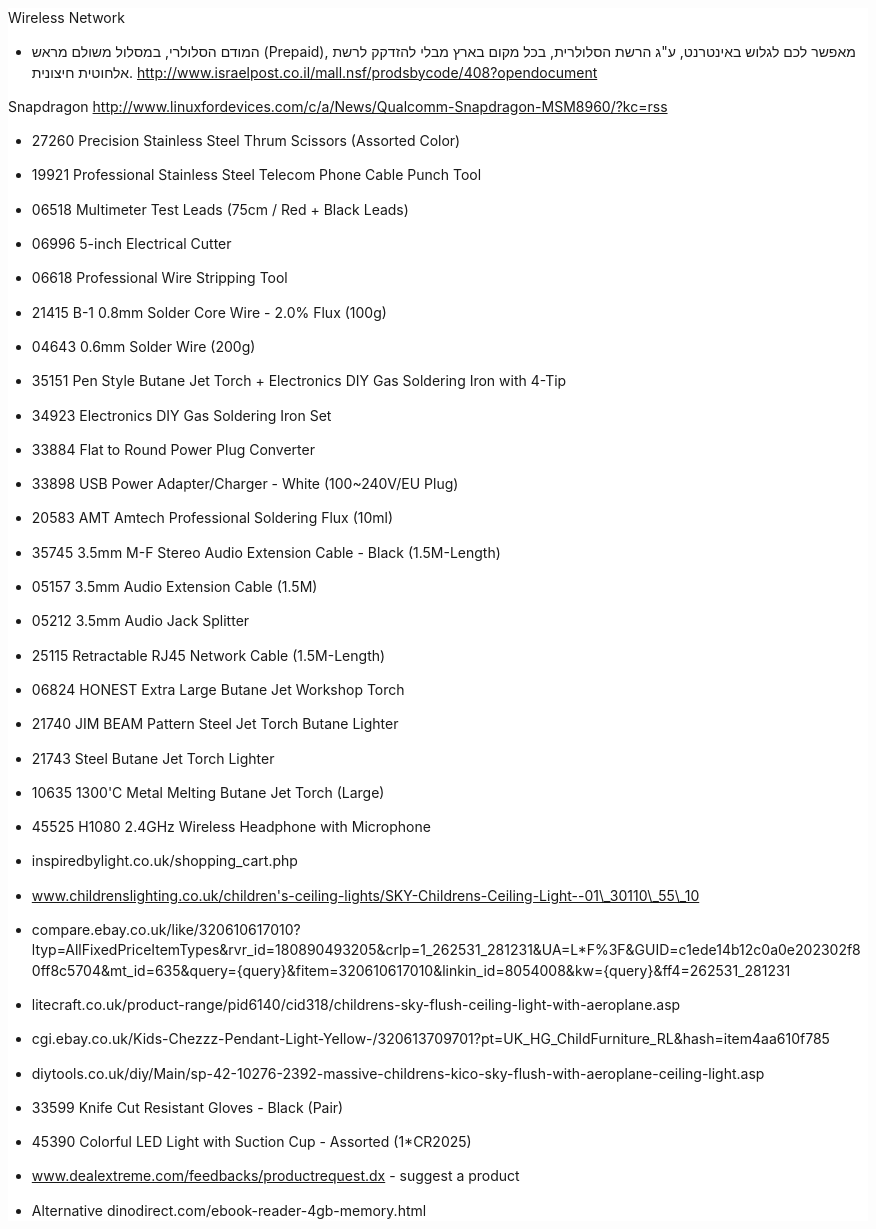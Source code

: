 Wireless Network
  * המודם הסלולרי, במסלול משולם מראש (Prepaid), מאפשר לכם לגלוש באינטרנט, ע"ג הרשת הסלולרית, בכל מקום בארץ מבלי להזדקק לרשת אלחוטית חיצונית.  http://www.israelpost.co.il/mall.nsf/prodsbycode/408?opendocument

Snapdragon
http://www.linuxfordevices.com/c/a/News/Qualcomm-Snapdragon-MSM8960/?kc=rss

  * 27260   Precision Stainless Steel Thrum Scissors (Assorted Color)
  * 19921 	Professional Stainless Steel Telecom Phone Cable Punch Tool
  * 06518 	Multimeter Test Leads (75cm / Red + Black Leads)
  * 06996 	5-inch Electrical Cutter
  * 06618 	Professional Wire Stripping Tool
  * 21415 	B-1 0.8mm Solder Core Wire - 2.0% Flux (100g)
  * 04643 	0.6mm Solder Wire (200g)
  * 35151 	Pen Style Butane Jet Torch + Electronics DIY Gas Soldering Iron with 4-Tip
  * 34923 	Electronics DIY Gas Soldering Iron Set
  * 33884 	Flat to Round Power Plug Converter
  * 33898 	USB Power Adapter/Charger - White (100~240V/EU Plug)


  * 20583 	AMT Amtech Professional Soldering Flux (10ml)
  * 35745 	3.5mm M-F Stereo Audio Extension Cable - Black (1.5M-Length)
  * 05157 	3.5mm Audio Extension Cable (1.5M)
  * 05212 	3.5mm Audio Jack Splitter
  * 25115 	Retractable RJ45 Network Cable (1.5M-Length)
  * 06824 	HONEST Extra Large Butane Jet Workshop Torch
  * 21740 	JIM BEAM Pattern Steel Jet Torch Butane Lighter
  * 21743 	Steel Butane Jet Torch Lighter
  * 10635 	1300'C Metal Melting Butane Jet Torch (Large)
  * 45525 	H1080 2.4GHz Wireless Headphone with Microphone


  * inspiredbylight.co.uk/shopping\_cart.php
  * www.childrenslighting.co.uk/children's-ceiling-lights/SKY-Childrens-Ceiling-Light--01\_30110\_55\_10
  * compare.ebay.co.uk/like/320610617010?ltyp=AllFixedPriceItemTypes&rvr\_id=180890493205&crlp=1\_262531\_281231&UA=L\*F%3F&GUID=c1ede14b12c0a0e202302f80ff8c5704&mt\_id=635&query={query}&fitem=320610617010&linkin\_id=8054008&kw={query}&ff4=262531\_281231
  * litecraft.co.uk/product-range/pid6140/cid318/childrens-sky-flush-ceiling-light-with-aeroplane.asp
  * cgi.ebay.co.uk/Kids-Chezzz-Pendant-Light-Yellow-/320613709701?pt=UK\_HG\_ChildFurniture\_RL&hash=item4aa610f785
  * diytools.co.uk/diy/Main/sp-42-10276-2392-massive-childrens-kico-sky-flush-with-aeroplane-ceiling-light.asp


  * 33599	Knife Cut Resistant Gloves - Black (Pair)
  * 45390	Colorful LED Light with Suction Cup - Assorted (1\*CR2025)
  * www.dealextreme.com/feedbacks/productrequest.dx  - suggest a product
  * Alternative dinodirect.com/ebook-reader-4gb-memory.html